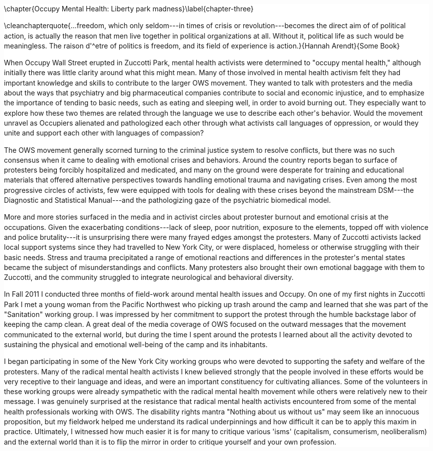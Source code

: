 \chapter{Occupy Mental Health: Liberty park madness}\label{chapter-three}

\cleanchapterquote{...freedom, which only seldom---in times of crisis or revolution---becomes the direct aim of of political action, is actually the reason that men live together in political organizations at all. Without it, political life as such would be meaningless. The raison d'\^etre of politics is freedom, and its field of experience is action.}{Hannah Arendt}{Some Book} 

When Occupy Wall Street erupted in Zuccotti Park, mental health activists were determined to "occupy mental health," although initially there was little clarity around what this might mean. Many of those involved in mental health activism felt they had important knowledge and skills to contribute to the larger OWS movement. They wanted to talk with protesters and the media about the ways that psychiatry and big pharmaceutical companies contribute to social and economic injustice, and to emphasize the importance of tending to basic needs, such as eating and sleeping well, in order to avoid burning out. They especially want to explore how these two themes are related through the language we use to describe each other's behavior. Would the movement unravel as Occupiers alienated and pathologized each other through what activists call languages of oppression, or would they unite and support each other with languages of compassion?

The OWS movement generally scorned turning to the criminal justice system to resolve conflicts, but there was no such consensus when it came to dealing with emotional crises and behaviors. Around the country reports began to surface of protesters being forcibly hospitalized and medicated, and many on the ground were desperate for training and educational materials that offered alternative perspectives towards handling emotional trauma and navigating crises. Even among the most progressive circles of activists, few were equipped with tools for dealing with these crises beyond the mainstream DSM---the Diagnostic and Statistical Manual---and the pathologizing gaze of the psychiatric biomedical model.

More and more stories surfaced in the media and in activist circles about protester burnout and emotional crisis at the occupations. Given the exacerbating conditions---lack of sleep, poor nutrition, exposure to the elements, topped off with violence and police brutality---it is unsurprising there were many frayed edges amongst the protesters. Many of Zuccotti activists lacked local support systems since they had travelled to New York City, or were displaced, homeless or otherwise struggling with their basic needs. Stress and trauma precipitated a range of emotional reactions and differences in the protester's mental states became the subject of misunderstandings and conflicts. Many protesters also brought their own emotional baggage with them to Zuccotti, and the community struggled to integrate neurological and behavioral diversity.

In Fall 2011 I conducted three months of field-work around mental health issues and Occupy. On one of my first nights in Zuccotti Park I met a young woman from the Pacific Northwest who picking up trash around the camp and learned that she was part of the "Sanitation" working group. I was impressed by her commitment to support the protest through the humble backstage labor of keeping the camp clean. A great deal of the media coverage of OWS focused on the outward messages that the movement communicated to the external world, but during the time I spent around the protests I learned about all the activity devoted to sustaining the physical and emotional well-being of the camp and its inhabitants.

I began participating in some of the New York City working groups who were devoted to supporting the safety and welfare of the protesters. Many of the radical mental health activists I knew believed strongly that the people involved in these efforts would be very receptive to their language and ideas, and were an important constituency for cultivating alliances. Some of the volunteers in these working groups were already sympathetic with the radical mental health movement while others were relatively new to their message. I was genuinely surprised at the resistance that radical mental health activists encountered from some of the mental health professionals working with OWS. The disability rights mantra "Nothing about us without us" may seem like an innocuous proposition, but my fieldwork helped me understand its radical underpinnings and how difficult it can be to apply this maxim in practice. Ultimately, I witnessed how much easier it is for many to critique various 'isms' (capitalism, consumerism, neoliberalism) and the external world than it is to flip the mirror in order to critique yourself and your own profession.

